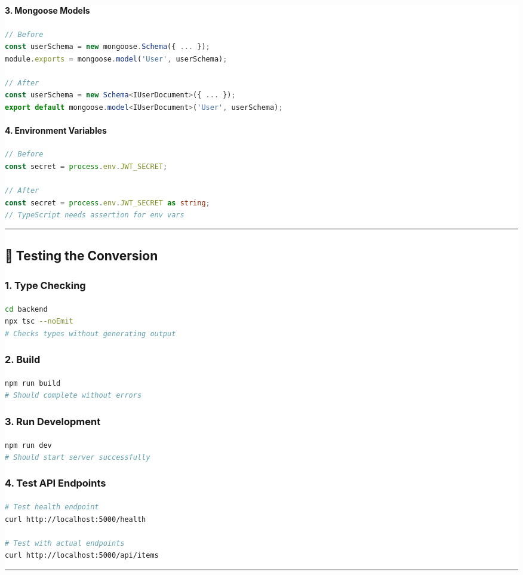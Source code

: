 #### **3. Mongoose Models**
```typescript
// Before
const userSchema = new mongoose.Schema({ ... });
module.exports = mongoose.model('User', userSchema);

// After
const userSchema = new Schema<IUserDocument>({ ... });
export default mongoose.model<IUserDocument>('User', userSchema);
```

#### **4. Environment Variables**
```typescript
// Before
const secret = process.env.JWT_SECRET;

// After
const secret = process.env.JWT_SECRET as string;
// TypeScript needs assertion for env vars
```

---

## 🧪 Testing the Conversion

### **1. Type Checking**
```bash
cd backend
npx tsc --noEmit
# Checks types without generating output
```

### **2. Build**
```bash
npm run build
# Should complete without errors
```

### **3. Run Development**
```bash
npm run dev
# Should start server successfully
```

### **4. Test API Endpoints**
```bash
# Test health endpoint
curl http://localhost:5000/health

# Test with actual endpoints
curl http://localhost:5000/api/items
```

---